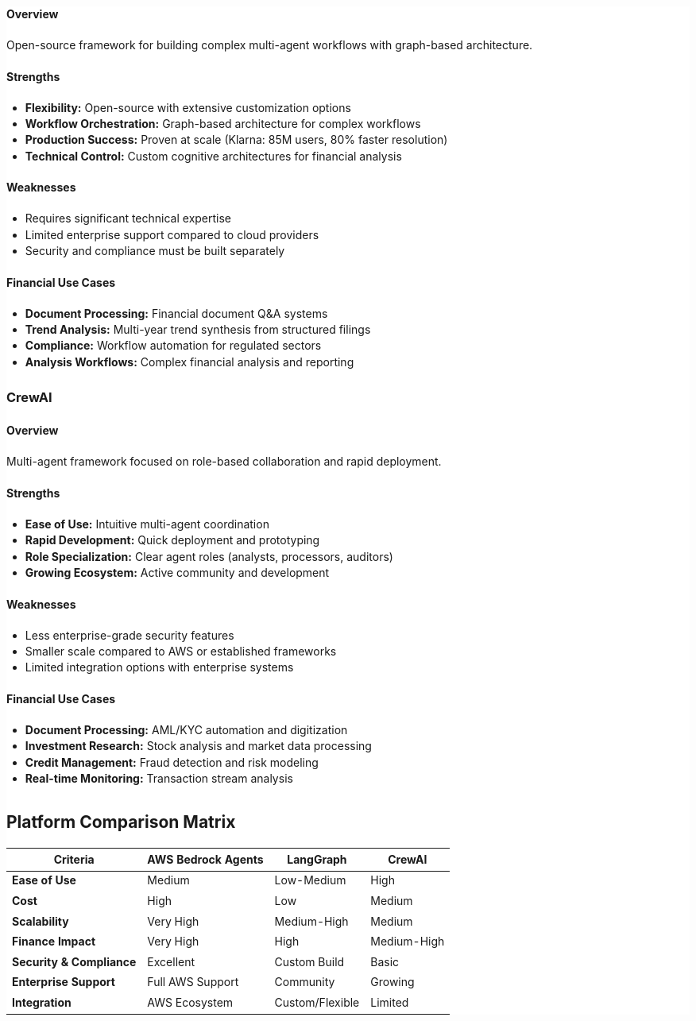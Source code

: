 #### Overview
Open-source framework for building complex multi-agent workflows with graph-based architecture.

#### Strengths
- **Flexibility:** Open-source with extensive customization options
- **Workflow Orchestration:** Graph-based architecture for complex workflows
- **Production Success:** Proven at scale (Klarna: 85M users, 80% faster resolution)
- **Technical Control:** Custom cognitive architectures for financial analysis

#### Weaknesses
- Requires significant technical expertise
- Limited enterprise support compared to cloud providers
- Security and compliance must be built separately

#### Financial Use Cases
- **Document Processing:** Financial document Q&A systems
- **Trend Analysis:** Multi-year trend synthesis from structured filings
- **Compliance:** Workflow automation for regulated sectors
- **Analysis Workflows:** Complex financial analysis and reporting

### CrewAI

#### Overview
Multi-agent framework focused on role-based collaboration and rapid deployment.

#### Strengths
- **Ease of Use:** Intuitive multi-agent coordination
- **Rapid Development:** Quick deployment and prototyping
- **Role Specialization:** Clear agent roles (analysts, processors, auditors)
- **Growing Ecosystem:** Active community and development

#### Weaknesses
- Less enterprise-grade security features
- Smaller scale compared to AWS or established frameworks
- Limited integration options with enterprise systems

#### Financial Use Cases
- **Document Processing:** AML/KYC automation and digitization
- **Investment Research:** Stock analysis and market data processing
- **Credit Management:** Fraud detection and risk modeling
- **Real-time Monitoring:** Transaction stream analysis

## Platform Comparison Matrix

| Criteria | AWS Bedrock Agents | LangGraph | CrewAI |
|----------|-------------------|-----------|---------|
| **Ease of Use** | Medium | Low-Medium | High |
| **Cost** | High | Low | Medium |
| **Scalability** | Very High | Medium-High | Medium |
| **Finance Impact** | Very High | High | Medium-High |
| **Security & Compliance** | Excellent | Custom Build | Basic |
| **Enterprise Support** | Full AWS Support | Community | Growing |
| **Integration** | AWS Ecosystem | Custom/Flexible | Limited |
